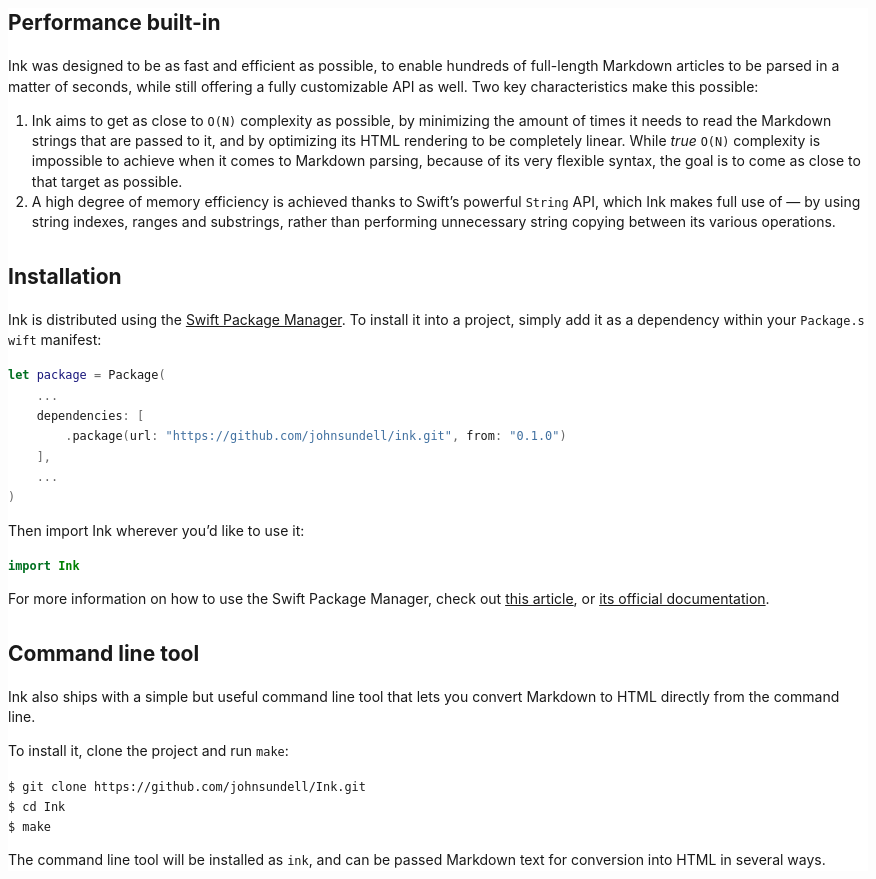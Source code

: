## Performance built-in

Ink was designed to be as fast and efficient as possible, to enable hundreds of full-length Markdown articles to be parsed in a matter of seconds, while still offering a fully customizable API as well. Two key characteristics make this possible:

1. Ink aims to get as close to `O(N)` complexity as possible, by minimizing the amount of times it needs to read the Markdown strings that are passed to it, and by optimizing its HTML rendering to be completely linear. While *true* `O(N)` complexity is impossible to achieve when it comes to Markdown parsing, because of its very flexible syntax, the goal is to come as close to that target as possible.
2. A high degree of memory efficiency is achieved thanks to Swift’s powerful `String` API, which Ink makes full use of — by using string indexes, ranges and substrings, rather than performing unnecessary string copying between its various operations.

## Installation

Ink is distributed using the [Swift Package Manager](https://swift.org/package-manager). To install it into a project, simply add it as a dependency within your `Package.swift` manifest:

```swift
let package = Package(
    ...
    dependencies: [
        .package(url: "https://github.com/johnsundell/ink.git", from: "0.1.0")
    ],
    ...
)
```

Then import Ink wherever you’d like to use it:

```swift
import Ink
```

For more information on how to use the Swift Package Manager, check out [this article](https://www.swiftbysundell.com/articles/managing-dependencies-using-the-swift-package-manager), or [its official documentation](https://github.com/apple/swift-package-manager/tree/master/Documentation).

## Command line tool

Ink also ships with a simple but useful command line tool that lets you convert Markdown to HTML directly from the command line.

To install it, clone the project and run `make`:

```
$ git clone https://github.com/johnsundell/Ink.git
$ cd Ink
$ make
```

The command line tool will be installed as `ink`, and can be passed Markdown text for conversion into HTML in several ways.
